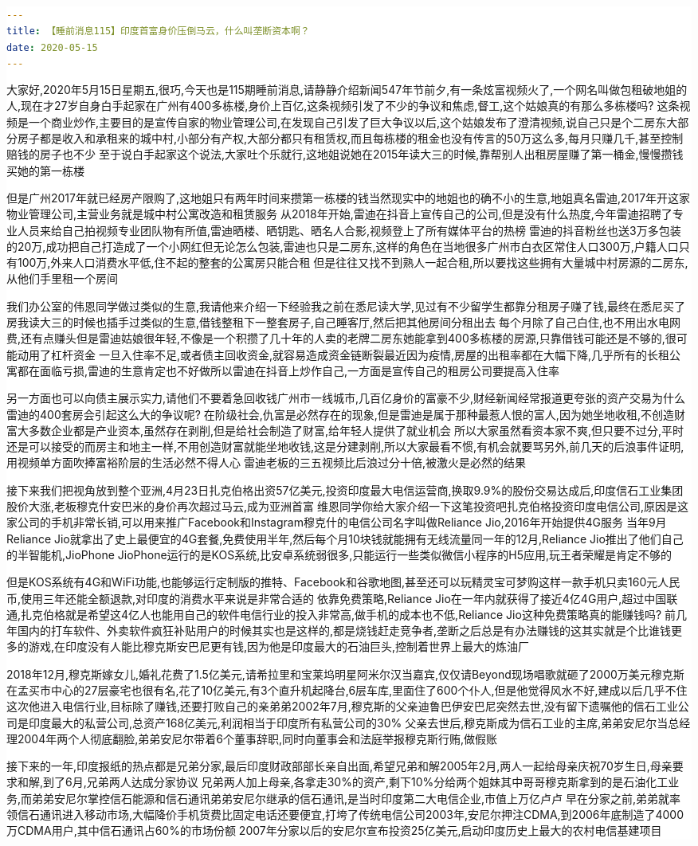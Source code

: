 ```yaml
---
title: 【睡前消息115】印度首富身价压倒马云，什么叫垄断资本啊？
date: 2020-05-15
---
```


大家好,2020年5月15日星期五,很巧,今天也是115期睡前消息,请静静介绍新闻547年节前夕,有一条炫富视频火了,一个网名叫做包租破地姐的人,现在才27岁自身白手起家在广州有400多栋楼,身价上百亿,这条视频引发了不少的争议和焦虑,督工,这个姑娘真的有那么多栋楼吗?
这条视频是一个商业炒作,主要目的是宣传自家的物业管理公司,在发现自己引发了巨大争议以后,这个姑娘发布了澄清视频,说自己只是个二房东大部分房子都是收入和承租来的城中村,小部分有产权,大部分都只有租赁权,而且每栋楼的租金也没有传言的50万这么多,每月只赚几千,甚至控制赔钱的房子也不少
至于说白手起家这个说法,大家吐个乐就行,这地姐说她在2015年读大三的时候,靠帮别人出租房屋赚了第一桶金,慢慢攒钱买她的第一栋楼

但是广州2017年就已经房产限购了,这地姐只有两年时间来攒第一栋楼的钱当然现实中的地姐也的确不小的生意,地姐真名雷迪,2017年开这家物业管理公司,主营业务就是城中村公寓改造和租赁服务
从2018年开始,雷迪在抖音上宣传自己的公司,但是没有什么热度,今年雷迪招聘了专业人员来给自己拍视频专业团队物有所值,雷迪晒楼、晒钥匙、晒名人合影,视频登上了所有媒体平台的热榜
雷迪的抖音粉丝也送3万多包装的20万,成功把自己打造成了一个小网红但无论怎么包装,雷迪也只是二房东,这样的角色在当地很多广州市白衣区常住人口300万,户籍人口只有100万,外来人口消费水平低,住不起的整套的公寓房只能合租
但是往往又找不到熟人一起合租,所以要找这些拥有大量城中村房源的二房东,从他们手里租一个房间

我们办公室的伟恩同学做过类似的生意,我请他来介绍一下经验我之前在悉尼读大学,见过有不少留学生都靠分租房子赚了钱,最终在悉尼买了房我读大三的时候也插手过类似的生意,借钱整租下一整套房子,自己睡客厅,然后把其他房间分租出去
每个月除了自己白住,也不用出水电网费,还有点赚头但是雷迪姑娘很年轻,不像是一个积攒了几十年的人卖的老牌二房东她能拿到400多栋楼的房源,只靠借钱可能还是不够的,很可能动用了杠杆资金
一旦入住率不足,或者债主回收资金,就容易造成资金链断裂最近因为疫情,房屋的出租率都在大幅下降,几乎所有的长租公寓都在面临亏损,雷迪的生意肯定也不好做所以雷迪在抖音上炒作自己,一方面是宣传自己的租房公司要提高入住率

另一方面也可以向债主展示实力,请他们不要着急回收钱广州市一线城市,几百亿身价的富豪不少,财经新闻经常报道更夸张的资产交易为什么雷迪的400套房会引起这么大的争议呢?
在阶级社会,仇富是必然存在的现象,但是雷迪是属于那种最惹人恨的富人,因为她坐地收租,不创造财富大多数企业都是产业资本,虽然存在剥削,但是给社会制造了财富,给年轻人提供了就业机会
所以大家虽然看资本家不爽,但只要不过分,平时还是可以接受的而房主和地主一样,不用创造财富就能坐地收钱,这是分建剥削,所以大家最看不惯,有机会就要骂另外,前几天的后浪事件证明,用视频单方面吹捧富裕阶层的生活必然不得人心
雷迪老板的三五视频比后浪过分十倍,被激火是必然的结果

接下来我们把视角放到整个亚洲,4月23日扎克伯格出资57亿美元,投资印度最大电信运营商,换取9.9%的股份交易达成后,印度信石工业集团股价大涨,老板穆克什安巴米的身价再次超过马云,成为亚洲首富
维恩同学你给大家介绍一下这笔投资吧扎克伯格投资印度电信公司,原因是这家公司的手机非常长销,可以用来推广Facebook和Instagram穆克什的电信公司名字叫做Reliance Jio,2016年开始提供4G服务
当年9月Reliance Jio就拿出了史上最便宜的4G套餐,免费使用半年,然后每个月10块钱就能拥有无线流量同一年的12月,Reliance Jio推出了他们自己的半智能机,JioPhone
JioPhone运行的是KOS系统,比安卓系统弱很多,只能运行一些类似微信小程序的H5应用,玩王者荣耀是肯定不够的

但是KOS系统有4G和WiFi功能,也能够运行定制版的推特、Facebook和谷歌地图,甚至还可以玩精灵宝可梦购这样一款手机只卖160元人民币,使用三年还能全额退款,对印度的消费水平来说是非常合适的
依靠免费策略,Reliance Jio在一年内就获得了接近4亿4G用户,超过中国联通,扎克伯格就是希望这4亿人也能用自己的软件电信行业的投入非常高,做手机的成本也不低,Reliance Jio这种免费策略真的能赚钱吗?
前几年国内的打车软件、外卖软件疯狂补贴用户的时候其实也是这样的,都是烧钱赶走竞争者,垄断之后总是有办法赚钱的这其实就是个比谁钱更多的游戏,在印度没有人能比穆克斯安巴尼更有钱,因为他是印度最大的石油巨头,控制着世界上最大的炼油厂

2018年12月,穆克斯嫁女儿,婚礼花费了1.5亿美元,请希拉里和宝莱坞明星阿米尔汉当嘉宾,仅仅请Beyond现场唱歌就砸了2000万美元穆克斯在孟买市中心的27层豪宅也很有名,花了10亿美元,有3个直升机起降台,6层车库,里面住了600个仆人,但是他觉得风水不好,建成以后几乎不住
这次他进入电信行业,目标除了赚钱,还要打败自己的亲弟弟2002年7月,穆克斯的父亲迪鲁巴伊安巴尼突然去世,没有留下遗嘱他的信石工业公司是印度最大的私营公司,总资产168亿美元,利润相当于印度所有私营公司的30%
父亲去世后,穆克斯成为信石工业的主席,弟弟安尼尔当总经理2004年两个人彻底翻脸,弟弟安尼尔带着6个董事辞职,同时向董事会和法庭举报穆克斯行贿,做假账

接下来的一年,印度报纸的热点都是兄弟分家,最后印度财政部部长亲自出面,希望兄弟和解2005年2月,两人一起给母亲庆祝70岁生日,母亲要求和解,到了6月,兄弟两人达成分家协议
兄弟两人加上母亲,各拿走30%的资产,剩下10%分给两个姐妹其中哥哥穆克斯拿到的是石油化工业务,而弟弟安尼尔掌控信石能源和信石通讯弟弟安尼尔继承的信石通讯,是当时印度第二大电信企业,市值上万亿卢卢
早在分家之前,弟弟就率领信石通讯进入移动市场,大幅降价手机货费比固定电话还要便宜,打垮了传统电信公司2003年,安尼尔押注CDMA,到2006年底制造了4000万CDMA用户,其中信石通讯占60%的市场份额
2007年分家以后的安尼尔宣布投资25亿美元,启动印度历史上最大的农村电信基建项目
